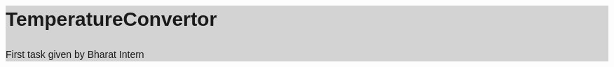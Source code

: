 # TemperatureConvertor
First task given by Bharat Intern



<!DOCTYPE html>
<html>
<head>
  <title>Temperature Converter</title>
  <style>
  body {
    font-family: Arial, sans-serif;
    background-color:lightgrey;
    margin-top: 150px;
    bor
  }
  
  h1 {
    text-align: center;
    color: darkcyan;
    margin-top: 150px;

  }
  
  .container {
    margin: 30px;
  }
  
  label {
    display: block;
    margin-bottom: 5px;
    font-family: 'Gill Sans', 'Gill Sans MT', Calibri, 'Trebuchet MS', sans-serif;
  }
  
  input {
    padding: 7px;
    width: 200px;
    text-decoration:solid;
  }
  
  button {
    padding: 10px 20px;
    background-color: rgb(68, 8, 142);
    color: white;
    border:darkkhaki;
    cursor: pointer;
  }
  
  .result-container {
    margin: 30px;
    background-color: rgb(161, 156, 158);
    padding: 10px;
  }
  